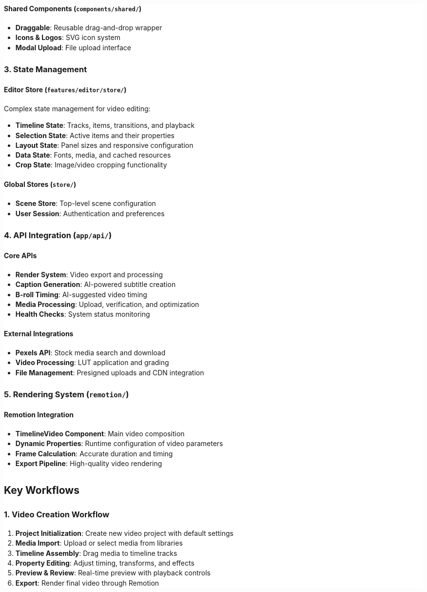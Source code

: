 #### Shared Components (`components/shared/`)
- **Draggable**: Reusable drag-and-drop wrapper
- **Icons & Logos**: SVG icon system
- **Modal Upload**: File upload interface

### 3. State Management

#### Editor Store (`features/editor/store/`)
Complex state management for video editing:
- **Timeline State**: Tracks, items, transitions, and playback
- **Selection State**: Active items and their properties
- **Layout State**: Panel sizes and responsive configuration
- **Data State**: Fonts, media, and cached resources
- **Crop State**: Image/video cropping functionality

#### Global Stores (`store/`)
- **Scene Store**: Top-level scene configuration
- **User Session**: Authentication and preferences

### 4. API Integration (`app/api/`)

#### Core APIs
- **Render System**: Video export and processing
- **Caption Generation**: AI-powered subtitle creation
- **B-roll Timing**: AI-suggested video timing
- **Media Processing**: Upload, verification, and optimization
- **Health Checks**: System status monitoring

#### External Integrations
- **Pexels API**: Stock media search and download
- **Video Processing**: LUT application and grading
- **File Management**: Presigned uploads and CDN integration

### 5. Rendering System (`remotion/`)

#### Remotion Integration
- **TimelineVideo Component**: Main video composition
- **Dynamic Properties**: Runtime configuration of video parameters
- **Frame Calculation**: Accurate duration and timing
- **Export Pipeline**: High-quality video rendering

## Key Workflows

### 1. Video Creation Workflow
1. **Project Initialization**: Create new video project with default settings
2. **Media Import**: Upload or select media from libraries
3. **Timeline Assembly**: Drag media to timeline tracks
4. **Property Editing**: Adjust timing, transforms, and effects
5. **Preview & Review**: Real-time preview with playback controls
6. **Export**: Render final video through Remotion
